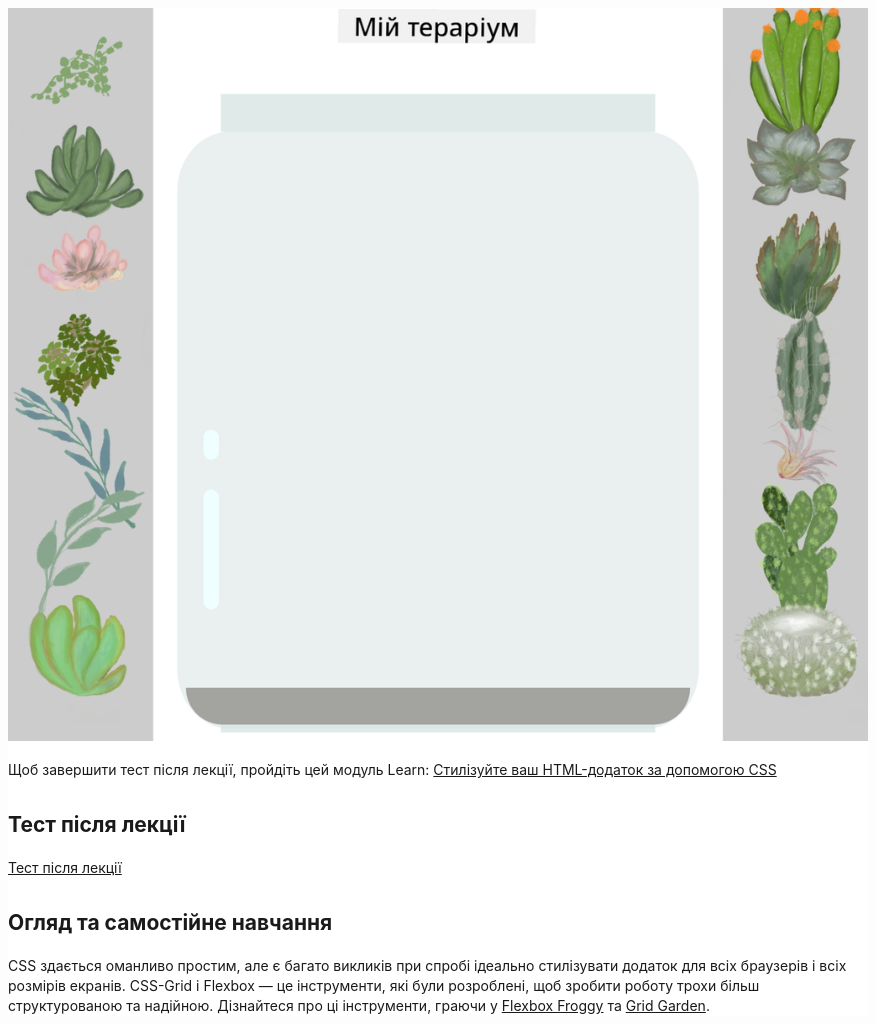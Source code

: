 ![готовий тераріум](../../../../translated_images/terrarium-final.2f07047ffc597d0a06b06cab28a77801a10dd12fdb6c7fc630e9c40665491c53.uk.png)

Щоб завершити тест після лекції, пройдіть цей модуль Learn: [Стилізуйте ваш HTML-додаток за допомогою CSS](https://docs.microsoft.com/learn/modules/build-simple-website/4-css-basics/?WT.mc_id=academic-77807-sagibbon)

## Тест після лекції

[Тест після лекції](https://ff-quizzes.netlify.app/web/quiz/18)

## Огляд та самостійне навчання

CSS здається оманливо простим, але є багато викликів при спробі ідеально стилізувати додаток для всіх браузерів і всіх розмірів екранів. CSS-Grid і Flexbox — це інструменти, які були розроблені, щоб зробити роботу трохи більш структурованою та надійною. Дізнайтеся про ці інструменти, граючи у [Flexbox Froggy](https://flexboxfroggy.com/) та [Grid Garden](https://codepip.com/games/grid-garden/).
